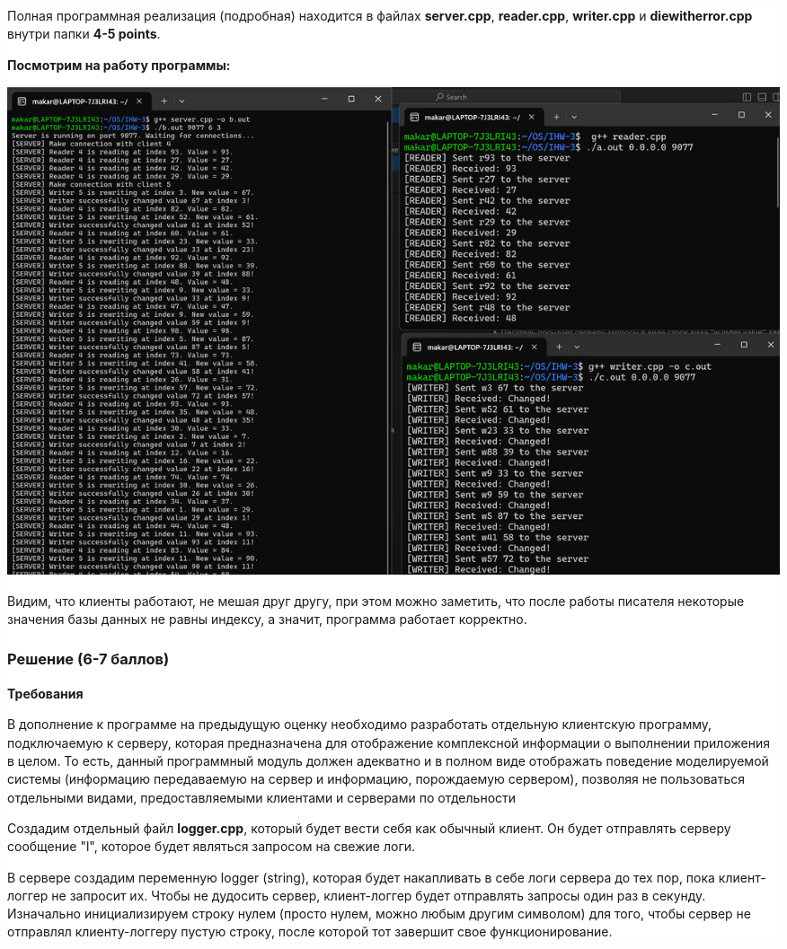 Полная программная реализация (подробная) находится в файлах **server.cpp**, **reader.cpp**, **writer.cpp** и **diewitherror.cpp** внутри папки **4-5 points**. 

**Посмотрим на работу программы:**

![alt text](pics/image.png)

Видим, что клиенты работают, не мешая друг другу, при этом можно заметить, что после работы писателя некоторые значения базы данных не равны индексу, а значит, программа работает корректно.

### Решение (6-7 баллов)

**Требования**

В дополнение к программе на предыдущую оценку необходимо разработать отдельную клиентскую программу, подключаемую к серверу, которая предназначена для отображение комплексной информации о выполнении приложения в целом. То есть, данный программный модуль должен адекватно и в полном виде отображать поведение моделируемой системы (информацию передаваемую на сервер и информацию, порождаемую сервером), позволяя не пользоваться отдельными видами, предоставляемыми клиентами и серверами по отдельности

Создадим отдельный файл **logger.cpp**, который будет вести себя как обычный клиент. Он будет отправлять серверу сообщение "l", которое будет являться запросом на свежие логи. 

В сервере создадим переменную logger (string), которая будет накапливать в себе логи сервера до тех пор, пока клиент-логгер не запросит их. Чтобы не дудосить сервер, клиент-логгер будет отправлять запросы один раз в секунду. Изначально инициализируем строку нулем (просто нулем, можно любым другим символом) для того, чтобы сервер не отправлял клиенту-логгеру пустую строку, после которой тот завершит свое функционирование.
